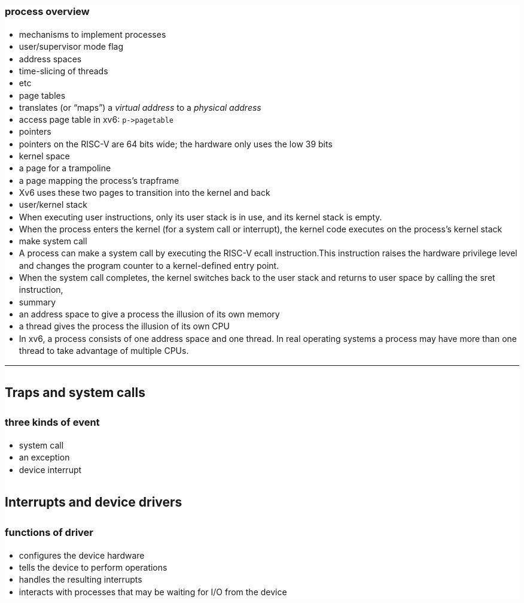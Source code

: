 ### process overview

*  mechanisms to implement processes
  * user/supervisor mode flag
  * address spaces
  * time-slicing of threads
  * etc
*  page tables
  * translates (or “maps”) a *virtual address*  to a *physical address*
  * access page table in xv6: `p->pagetable`
*  pointers
  * pointers on the RISC-V are 64 bits wide; the hardware only uses the low 39 bits
*  kernel space
  * a page for a trampoline
  * a page mapping the process’s trapframe
  * Xv6 uses these two pages to transition into the kernel and back
*  user/kernel stack
  * When executing user instructions, only its user stack is in use, and its kernel stack is empty.
  * When the process enters the kernel (for a system call or interrupt), the kernel code executes on the process’s kernel stack
*  make system call
  * A process can make a system call by executing the RISC-V ecall instruction.This instruction raises the hardware privilege level and changes the program counter to a kernel-defined entry point.
  * When the system call completes, the kernel switches back to the user stack and returns to user space by calling the sret instruction,
*  summary
  * an address space to give a process the illusion of its own memory
  *  a thread gives the process the illusion of its own CPU
  * In xv6, a process consists of one address space and one thread. In real operating systems a process may have more than one thread to take advantage of multiple CPUs.

***

## Traps and system calls

### three kinds of event

* system call
* an exception
* device interrupt


## Interrupts and device drivers

### functions of driver

* configures the device hardware
* tells the device to perform operations
* handles the resulting interrupts
* interacts with processes that may be waiting for I/O from the device
